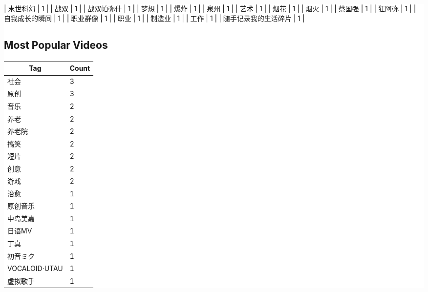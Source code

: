 | 末世科幻 | 1 |
| 战双 | 1 |
| 战双帕弥什 | 1 |
| 梦想 | 1 |
| 爆炸 | 1 |
| 泉州 | 1 |
| 艺术 | 1 |
| 烟花 | 1 |
| 烟火 | 1 |
| 蔡国强 | 1 |
| 狂阿弥 | 1 |
| 自我成长的瞬间 | 1 |
| 职业群像 | 1 |
| 职业 | 1 |
| 制造业 | 1 |
| 工作 | 1 |
| 随手记录我的生活碎片 | 1 |


## Most Popular Videos
| Tag | Count |
| --- | --- |
| 社会 | 3 |
| 原创 | 3 |
| 音乐 | 2 |
| 养老 | 2 |
| 养老院 | 2 |
| 搞笑 | 2 |
| 短片 | 2 |
| 创意 | 2 |
| 游戏 | 2 |
| 治愈 | 1 |
| 原创音乐 | 1 |
| 中岛美嘉 | 1 |
| 日语MV | 1 |
| 丁真 | 1 |
| 初音ミク | 1 |
| VOCALOID·UTAU | 1 |
| 虚拟歌手 | 1 |